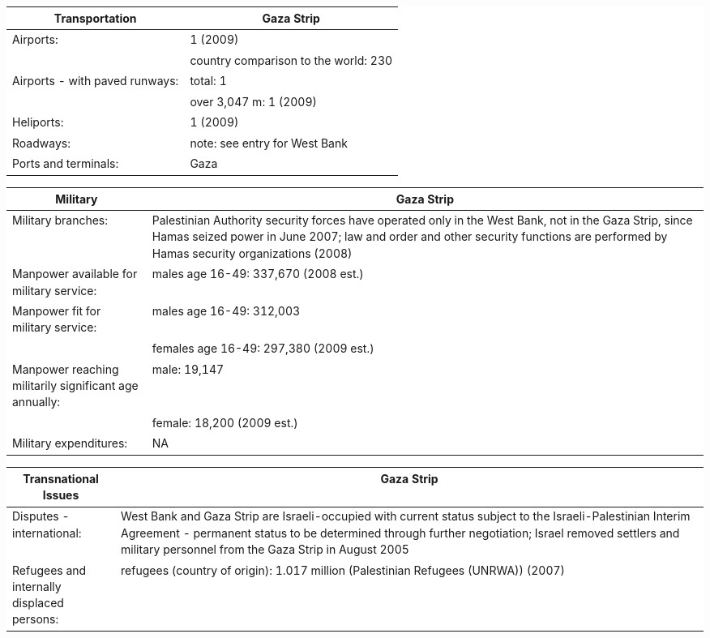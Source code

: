 
| Transportation | Gaza Strip |
| --- | --- |
| Airports: | 1 (2009) |
| | country comparison to the world: 230 |
| Airports - with paved runways: | total: 1 |
| | over 3,047 m: 1 (2009) |
| Heliports: | 1 (2009) |
| Roadways: | note: see entry for West Bank |
| Ports and terminals: | Gaza |


| Military | Gaza Strip |
| --- | --- |
| Military branches: | Palestinian Authority security forces have operated only in the West Bank, not in the Gaza Strip, since Hamas seized power in June 2007; law and order and other security functions are performed by Hamas security organizations (2008) |
| Manpower available for military service: | males age 16-49: 337,670 (2008 est.) |
| Manpower fit for military service: | males age 16-49: 312,003 |
| | females age 16-49: 297,380 (2009 est.) |
| Manpower reaching militarily significant age annually: | male: 19,147 |
| | female: 18,200 (2009 est.) |
| Military expenditures: | NA |


| Transnational Issues | Gaza Strip |
| --- | --- |
| Disputes - international: | West Bank and Gaza Strip are Israeli-occupied with current status subject to the Israeli-Palestinian Interim Agreement - permanent status to be determined through further negotiation; Israel removed settlers and military personnel from the Gaza Strip in August 2005 |
| Refugees and internally displaced persons: | refugees (country of origin): 1.017 million (Palestinian Refugees (UNRWA)) (2007) |
